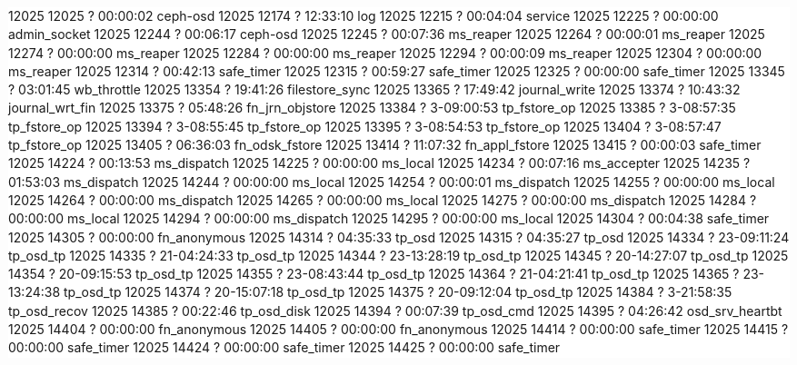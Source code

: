   12025   12025 ?        00:00:02 ceph-osd
  12025   12174 ?        12:33:10 log
  12025   12215 ?        00:04:04 service
  12025   12225 ?        00:00:00 admin_socket
  12025   12244 ?        00:06:17 ceph-osd
  12025   12245 ?        00:07:36 ms_reaper
  12025   12264 ?        00:00:01 ms_reaper
  12025   12274 ?        00:00:00 ms_reaper
  12025   12284 ?        00:00:00 ms_reaper
  12025   12294 ?        00:00:09 ms_reaper
  12025   12304 ?        00:00:00 ms_reaper
  12025   12314 ?        00:42:13 safe_timer
  12025   12315 ?        00:59:27 safe_timer
  12025   12325 ?        00:00:00 safe_timer
  12025   13345 ?        03:01:45 wb_throttle
  12025   13354 ?        19:41:26 filestore_sync
  12025   13365 ?        17:49:42 journal_write
  12025   13374 ?        10:43:32 journal_wrt_fin
  12025   13375 ?        05:48:26 fn_jrn_objstore
  12025   13384 ?        3-09:00:53 tp_fstore_op
  12025   13385 ?        3-08:57:35 tp_fstore_op
  12025   13394 ?        3-08:55:45 tp_fstore_op
  12025   13395 ?        3-08:54:53 tp_fstore_op
  12025   13404 ?        3-08:57:47 tp_fstore_op
  12025   13405 ?        06:36:03 fn_odsk_fstore
  12025   13414 ?        11:07:32 fn_appl_fstore
  12025   13415 ?        00:00:03 safe_timer
  12025   14224 ?        00:13:53 ms_dispatch
  12025   14225 ?        00:00:00 ms_local
  12025   14234 ?        00:07:16 ms_accepter
  12025   14235 ?        01:53:03 ms_dispatch
  12025   14244 ?        00:00:00 ms_local
  12025   14254 ?        00:00:01 ms_dispatch
  12025   14255 ?        00:00:00 ms_local
  12025   14264 ?        00:00:00 ms_dispatch
  12025   14265 ?        00:00:00 ms_local
  12025   14275 ?        00:00:00 ms_dispatch
  12025   14284 ?        00:00:00 ms_local
  12025   14294 ?        00:00:00 ms_dispatch
  12025   14295 ?        00:00:00 ms_local
  12025   14304 ?        00:04:38 safe_timer
  12025   14305 ?        00:00:00 fn_anonymous
  12025   14314 ?        04:35:33 tp_osd
  12025   14315 ?        04:35:27 tp_osd
  12025   14334 ?        23-09:11:24 tp_osd_tp
  12025   14335 ?        21-04:24:33 tp_osd_tp
  12025   14344 ?        23-13:28:19 tp_osd_tp
  12025   14345 ?        20-14:27:07 tp_osd_tp
  12025   14354 ?        20-09:15:53 tp_osd_tp
  12025   14355 ?        23-08:43:44 tp_osd_tp
  12025   14364 ?        21-04:21:41 tp_osd_tp
  12025   14365 ?        23-13:24:38 tp_osd_tp
  12025   14374 ?        20-15:07:18 tp_osd_tp
  12025   14375 ?        20-09:12:04 tp_osd_tp
  12025   14384 ?        3-21:58:35 tp_osd_recov
  12025   14385 ?        00:22:46 tp_osd_disk
  12025   14394 ?        00:07:39 tp_osd_cmd
  12025   14395 ?        04:26:42 osd_srv_heartbt
  12025   14404 ?        00:00:00 fn_anonymous
  12025   14405 ?        00:00:00 fn_anonymous
  12025   14414 ?        00:00:00 safe_timer
  12025   14415 ?        00:00:00 safe_timer
  12025   14424 ?        00:00:00 safe_timer
  12025   14425 ?        00:00:00 safe_timer